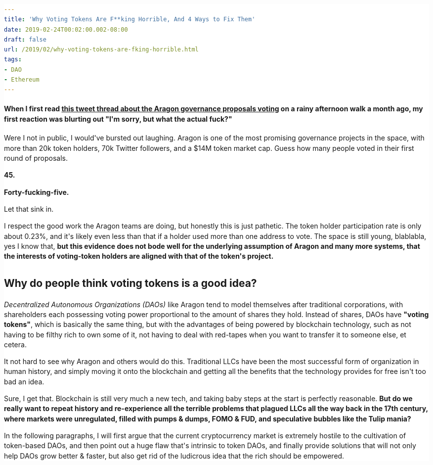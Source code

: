 ```yaml
---
title: 'Why Voting Tokens Are F**king Horrible, And 4 Ways to Fix Them'
date: 2019-02-24T00:02:00.002-08:00
draft: false
url: /2019/02/why-voting-tokens-are-fking-horrible.html
tags: 
- DAO
- Ethereum
---
```


#### When I first read [this tweet thread about the Aragon governance proposals voting](https://twitter.com/RichardRed0x/status/1090426527987179522) on a rainy afternoon walk a month ago, my first reaction was blurting out "I'm sorry, but what the actual fuck?"

Were I not in public, I would've bursted out laughing. Aragon is one of the most promising governance projects in the space, with more than 20k token holders, 70k Twitter followers, and a $14M token market cap. Guess how many people voted in their first round of proposals.  
  
**45.**  
  
**Forty-fucking-five.**  
  
Let that sink in.  
  
I respect the good work the Aragon teams are doing, but honestly this is just pathetic. The token holder participation rate is only about 0.23%, and it's likely even less than that if a holder used more than one address to vote. The space is still young, blablabla, yes I know that, **but this evidence does not bode well for the underlying assumption of Aragon and many more systems, that the interests of voting-token holders are aligned with that of the token's project.**  
  

Why do people think voting tokens is a good idea?
-------------------------------------------------

_Decentralized Autonomous Organizations (DAOs)_ like Aragon tend to model themselves after traditional corporations, with shareholders each possessing voting power proportional to the amount of shares they hold. Instead of shares, DAOs have **"voting tokens"**, which is basically the same thing, but with the advantages of being powered by blockchain technology, such as not having to be filthy rich to own some of it, not having to deal with red-tapes when you want to transfer it to someone else, et cetera.  

  
It not hard to see why Aragon and others would do this. Traditional LLCs have been the most successful form of organization in human history, and simply moving it onto the blockchain and getting all the benefits that the technology provides for free isn't too bad an idea.  
  
Sure, I get that. Blockchain is still very much a new tech, and taking baby steps at the start is perfectly reasonable. **But do we really want to repeat history and re-experience all the terrible problems that plagued LLCs all the way back in the 17th century, where markets were unregulated, filled with pumps & dumps, FOMO & FUD, and speculative bubbles like the Tulip mania?**  
  
In the following paragraphs, I will first argue that the current cryptocurrency market is extremely hostile to the cultivation of token-based DAOs, and then point out a huge flaw that's intrinsic to token DAOs, and finally provide solutions that will not only help DAOs grow better & faster, but also get rid of the ludicrous idea that the rich should be empowered.  
